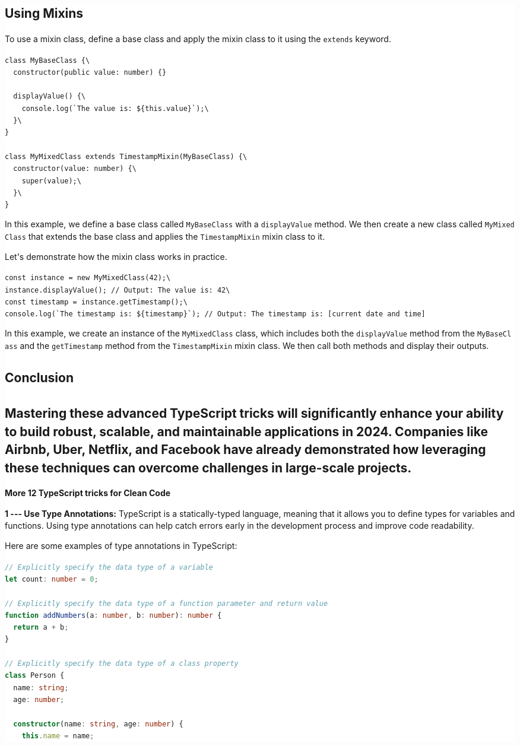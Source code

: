 Using Mixins
------------

To use a mixin class, define a base class and apply the mixin class to it using the `extends` keyword.
```
class MyBaseClass {\
  constructor(public value: number) {}

  displayValue() {\
    console.log(`The value is: ${this.value}`);\
  }\
}

class MyMixedClass extends TimestampMixin(MyBaseClass) {\
  constructor(value: number) {\
    super(value);\
  }\
}
```
In this example, we define a base class called `MyBaseClass` with a `displayValue` method. We then create a new class called `MyMixedClass` that extends the base class and applies the `TimestampMixin` mixin class to it.

Let's demonstrate how the mixin class works in practice.
```
const instance = new MyMixedClass(42);\
instance.displayValue(); // Output: The value is: 42\
const timestamp = instance.getTimestamp();\
console.log(`The timestamp is: ${timestamp}`); // Output: The timestamp is: [current date and time]
```
In this example, we create an instance of the `MyMixedClass` class, which includes both the `displayValue` method from the `MyBaseClass` and the `getTimestamp` method from the `TimestampMixin` mixin class. We then call both methods and display their outputs.

## **Conclusion**

Mastering these advanced TypeScript tricks will significantly enhance your ability to build robust, scalable, and maintainable applications in 2024. Companies like Airbnb, Uber, Netflix, and Facebook have already demonstrated how leveraging these techniques can overcome challenges in large-scale projects.
------------------

**More 12 TypeScript tricks for Clean Code**


**1 --- Use Type Annotations:** TypeScript is a statically-typed language, meaning that it allows you to define types for variables and functions. Using type annotations can help catch errors early in the development process and improve code readability.

Here are some examples of type annotations in TypeScript:
```typescript
// Explicitly specify the data type of a variable
let count: number = 0;

// Explicitly specify the data type of a function parameter and return value
function addNumbers(a: number, b: number): number {
  return a + b;
}

// Explicitly specify the data type of a class property
class Person {
  name: string;
  age: number;

  constructor(name: string, age: number) {
    this.name = name;
```

  [id: string]: PaticipationStatus;